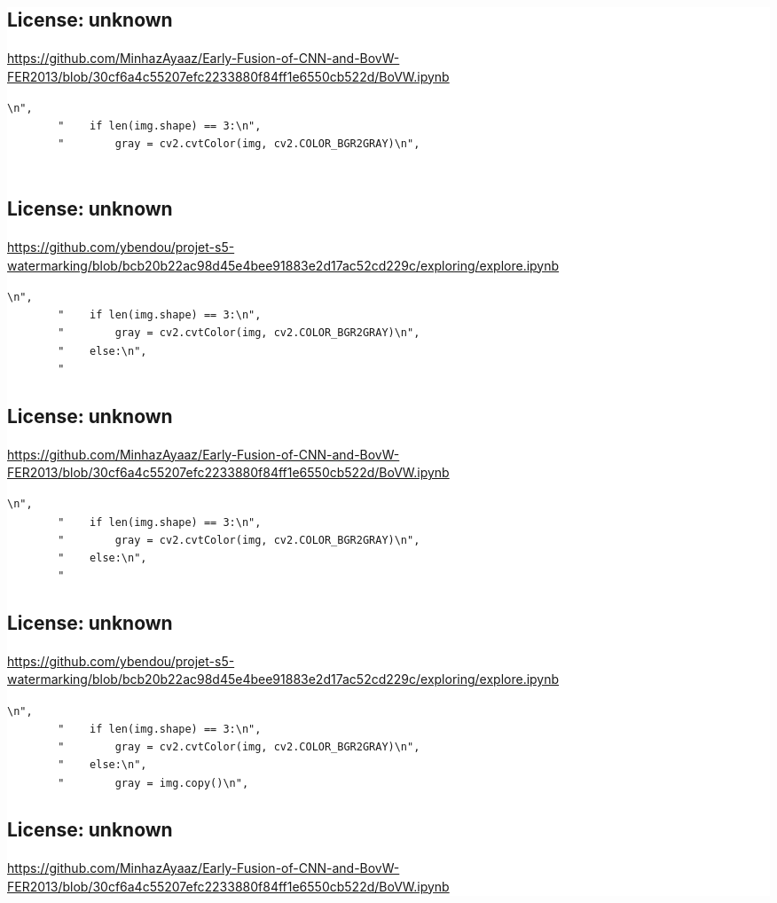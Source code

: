 
## License: unknown
https://github.com/MinhazAyaaz/Early-Fusion-of-CNN-and-BovW-FER2013/blob/30cf6a4c55207efc2233880f84ff1e6550cb522d/BoVW.ipynb

```
\n",
        "    if len(img.shape) == 3:\n",
        "        gray = cv2.cvtColor(img, cv2.COLOR_BGR2GRAY)\n",
        
```


## License: unknown
https://github.com/ybendou/projet-s5-watermarking/blob/bcb20b22ac98d45e4bee91883e2d17ac52cd229c/exploring/explore.ipynb

```
\n",
        "    if len(img.shape) == 3:\n",
        "        gray = cv2.cvtColor(img, cv2.COLOR_BGR2GRAY)\n",
        "    else:\n",
        "        
```


## License: unknown
https://github.com/MinhazAyaaz/Early-Fusion-of-CNN-and-BovW-FER2013/blob/30cf6a4c55207efc2233880f84ff1e6550cb522d/BoVW.ipynb

```
\n",
        "    if len(img.shape) == 3:\n",
        "        gray = cv2.cvtColor(img, cv2.COLOR_BGR2GRAY)\n",
        "    else:\n",
        "        
```


## License: unknown
https://github.com/ybendou/projet-s5-watermarking/blob/bcb20b22ac98d45e4bee91883e2d17ac52cd229c/exploring/explore.ipynb

```
\n",
        "    if len(img.shape) == 3:\n",
        "        gray = cv2.cvtColor(img, cv2.COLOR_BGR2GRAY)\n",
        "    else:\n",
        "        gray = img.copy()\n",
```


## License: unknown
https://github.com/MinhazAyaaz/Early-Fusion-of-CNN-and-BovW-FER2013/blob/30cf6a4c55207efc2233880f84ff1e6550cb522d/BoVW.ipynb
